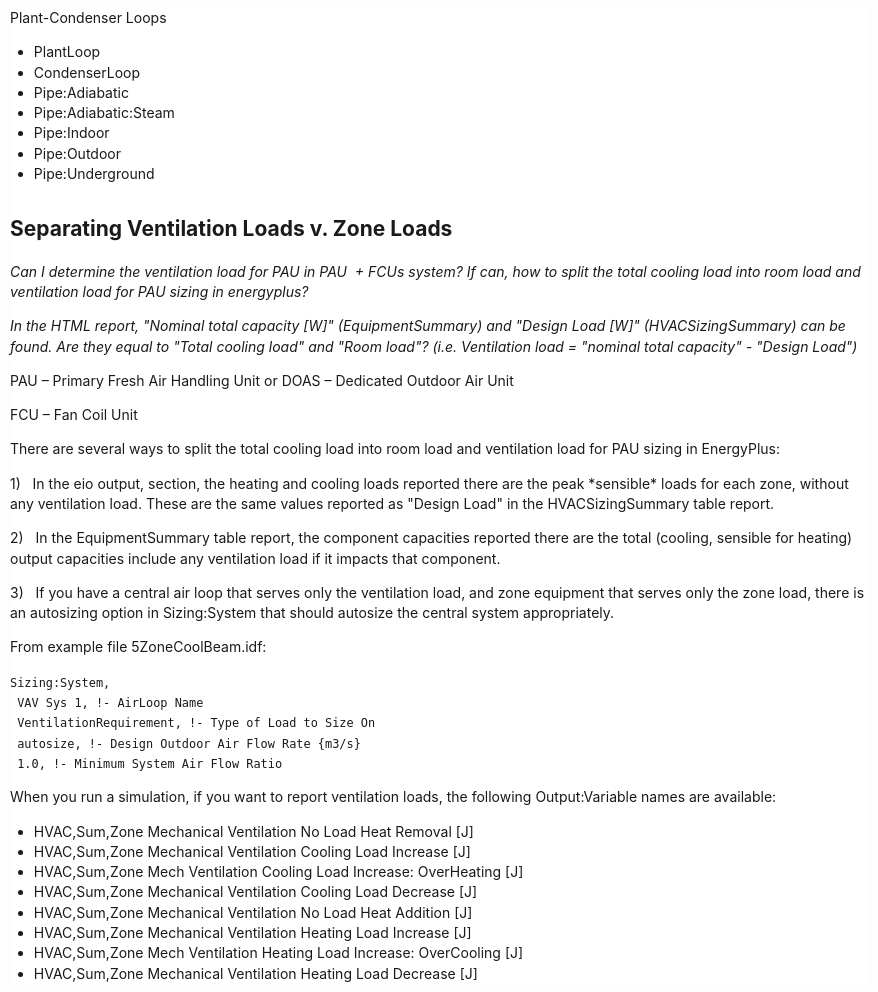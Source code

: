 Plant-Condenser Loops

* PlantLoop
* CondenserLoop
* Pipe:Adiabatic
* Pipe:Adiabatic:Steam
* Pipe:Indoor
* Pipe:Outdoor
* Pipe:Underground

Separating Ventilation Loads v. Zone Loads
------------------------------------------

*Can I determine the ventilation load for PAU in PAU  + FCUs system? If can, how to split the total cooling load into room load and ventilation load for PAU sizing in energyplus?*

*In the HTML report, "Nominal total capacity [W]" (EquipmentSummary) and "Design Load [W]" (HVACSizingSummary) can be found. Are they equal to "Total cooling load" and "Room load"? (i.e. Ventilation load = "nominal total capacity" - "Design Load")*

PAU – Primary Fresh Air Handling Unit or DOAS – Dedicated Outdoor Air Unit

FCU – Fan Coil Unit

There are several ways to split the total cooling load into room load and ventilation load for PAU sizing in EnergyPlus:

1)   In the eio output, section, the heating and cooling loads reported there are the peak \*sensible\* loads for each zone, without any ventilation load. These are the same values reported as "Design Load" in the HVACSizingSummary table report.

2)   In the EquipmentSummary table report, the component capacities reported there are the total (cooling, sensible for heating) output capacities include any ventilation load if it impacts that component.

3)   If you have a central air loop that serves only the ventilation load, and zone equipment that serves only the zone load, there is an autosizing option in Sizing:System that should autosize the central system appropriately.

From example file 5ZoneCoolBeam.idf:

```idf
Sizing:System,
 VAV Sys 1, !- AirLoop Name
 VentilationRequirement, !- Type of Load to Size On
 autosize, !- Design Outdoor Air Flow Rate {m3/s}
 1.0, !- Minimum System Air Flow Ratio
```

When you run a simulation, if you want to report ventilation loads, the following Output:Variable names are available:

* HVAC,Sum,Zone Mechanical Ventilation No Load Heat Removal [J]
* HVAC,Sum,Zone Mechanical Ventilation Cooling Load Increase [J]
* HVAC,Sum,Zone Mech Ventilation Cooling Load Increase: OverHeating [J]
* HVAC,Sum,Zone Mechanical Ventilation Cooling Load Decrease [J]
* HVAC,Sum,Zone Mechanical Ventilation No Load Heat Addition [J]
* HVAC,Sum,Zone Mechanical Ventilation Heating Load Increase [J]
* HVAC,Sum,Zone Mech Ventilation Heating Load Increase: OverCooling [J]
* HVAC,Sum,Zone Mechanical Ventilation Heating Load Decrease [J]
